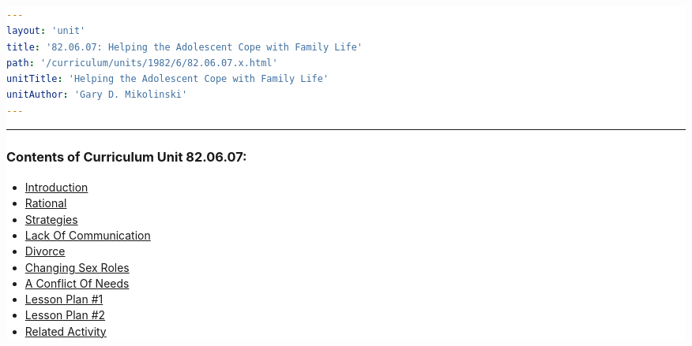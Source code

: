 ```yaml
---
layout: 'unit'
title: '82.06.07: Helping the Adolescent Cope with Family Life'
path: '/curriculum/units/1982/6/82.06.07.x.html'
unitTitle: 'Helping the Adolescent Cope with Family Life'
unitAuthor: 'Gary D. Mikolinski'
---
```


<body>
<hr/>
 <h3>
  Contents of Curriculum Unit 82.06.07:
 </h3>
 <ul>
  <a href="#a">
   <li>
    Introduction
   </li>
  </a>
  <a href="#b">
   <li>
    Rational
   </li>
  </a>
  <a href="#c">
   <li>
    Strategies
   </li>
  </a>
  <a href="#d">
   <li>
    Lack Of Communication
   </li>
  </a>
  <a href="#e">
   <li>
    Divorce
   </li>
  </a>
  <a href="#f">
   <li>
    Changing Sex Roles
   </li>
  </a>
  <a href="#g">
   <li>
    A Conflict Of Needs
   </li>
  </a>
  <a href="#h">
   <li>
    Lesson Plan #1
   </li>
  </a>
  <a href="#i">
   <li>
    Lesson Plan #2
   </li>
  </a>
  <a href="#j">
   <li>
    Related Activity